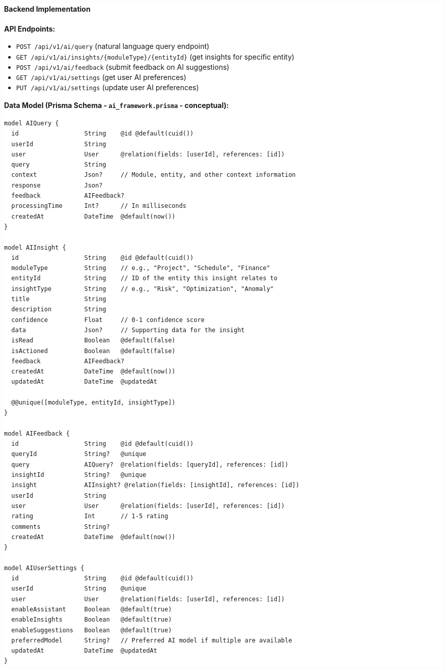 #### Backend Implementation

**API Endpoints:**
- `POST /api/v1/ai/query` (natural language query endpoint)
- `GET /api/v1/ai/insights/{moduleType}/{entityId}` (get insights for specific entity)
- `POST /api/v1/ai/feedback` (submit feedback on AI suggestions)
- `GET /api/v1/ai/settings` (get user AI preferences)
- `PUT /api/v1/ai/settings` (update user AI preferences)

**Data Model (Prisma Schema - `ai_framework.prisma` - conceptual):**
```prisma
model AIQuery {
  id                  String    @id @default(cuid())
  userId              String
  user                User      @relation(fields: [userId], references: [id])
  query               String
  context             Json?     // Module, entity, and other context information
  response            Json?
  feedback            AIFeedback?
  processingTime      Int?      // In milliseconds
  createdAt           DateTime  @default(now())
}

model AIInsight {
  id                  String    @id @default(cuid())
  moduleType          String    // e.g., "Project", "Schedule", "Finance"
  entityId            String    // ID of the entity this insight relates to
  insightType         String    // e.g., "Risk", "Optimization", "Anomaly"
  title               String
  description         String
  confidence          Float     // 0-1 confidence score
  data                Json?     // Supporting data for the insight
  isRead              Boolean   @default(false)
  isActioned          Boolean   @default(false)
  feedback            AIFeedback?
  createdAt           DateTime  @default(now())
  updatedAt           DateTime  @updatedAt
  
  @@unique([moduleType, entityId, insightType])
}

model AIFeedback {
  id                  String    @id @default(cuid())
  queryId             String?   @unique
  query               AIQuery?  @relation(fields: [queryId], references: [id])
  insightId           String?   @unique
  insight             AIInsight? @relation(fields: [insightId], references: [id])
  userId              String
  user                User      @relation(fields: [userId], references: [id])
  rating              Int       // 1-5 rating
  comments            String?
  createdAt           DateTime  @default(now())
}

model AIUserSettings {
  id                  String    @id @default(cuid())
  userId              String    @unique
  user                User      @relation(fields: [userId], references: [id])
  enableAssistant     Boolean   @default(true)
  enableInsights      Boolean   @default(true)
  enableSuggestions   Boolean   @default(true)
  preferredModel      String?   // Preferred AI model if multiple are available
  updatedAt           DateTime  @updatedAt
}
```